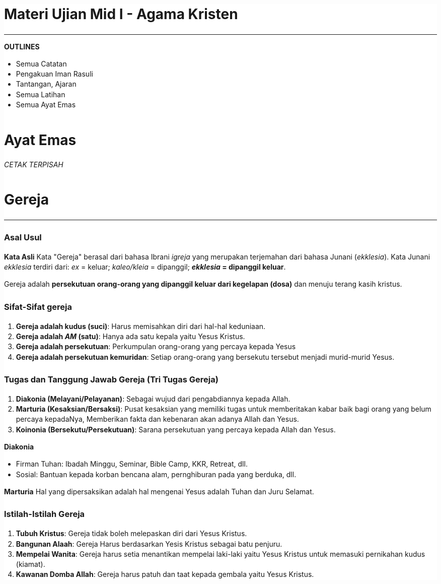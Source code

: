 # Materi Ujian Mid I - Agama Kristen
---

**OUTLINES**
- Semua Catatan
- Pengakuan Iman Rasuli
- Tantangan, Ajaran
- Semua Latihan
- Semua Ayat Emas

# Ayat Emas
*CETAK TERPISAH*

# Gereja
---
### Asal Usul
**Kata Asli**
Kata "Gereja" berasal dari bahasa Ibrani *igreja* yang merupakan terjemahan dari bahasa Junani (*ekklesia*).
Kata Junani *ekklesia* terdiri dari: *ex* = keluar; *kaleo/kleia* = dipanggil; **_ekklesia_ = dipanggil keluar**.

Gereja adalah **persekutuan orang-orang yang dipanggil keluar dari kegelapan (dosa)** dan menuju terang kasih kristus.

### Sifat-Sifat gereja
1. **Gereja adalah kudus (suci)**: Harus memisahkan diri dari hal-hal keduniaan.
2. **Gereja adalah *AM* (satu)**: Hanya ada satu kepala yaitu Yesus Kristus.
3. **Gereja adalah persekutuan**: Perkumpulan orang-orang yang percaya kepada Yesus
4. **Gereja adalah persekutuan kemuridan**: Setiap orang-orang yang bersekutu tersebut menjadi murid-murid Yesus.

### Tugas dan Tanggung Jawab Gereja (Tri Tugas Gereja)
1. **Diakonia (Melayani/Pelayanan)**: Sebagai wujud dari pengabdiannya kepada Allah. 
2. **Marturia (Kesaksian/Bersaksi)**: Pusat kesaksian yang memiliki tugas untuk memberitakan kabar baik bagi orang yang belum percaya kepadaNya, Memberikan fakta dan kebenaran akan adanya Allah dan Yesus.
3. **Koinonia (Bersekutu/Persekutuan)**: Sarana persekutuan yang percaya kepada Allah dan Yesus.

**Diakonia**
- Firman Tuhan: Ibadah Minggu, Seminar, Bible Camp, KKR, Retreat, dll.
- Sosial: Bantuan kepada korban bencana alam, pernghiburan pada yang berduka, dll.

**Marturia**
Hal yang dipersaksikan adalah hal mengenai Yesus adalah Tuhan dan Juru Selamat.

### Istilah-Istilah Gereja
1. **Tubuh Kristus**:  Gereja tidak boleh melepaskan diri dari Yesus Kristus.
2. **Bangunan Alaah**: Gereja Harus berdasarkan Yesis Kristus sebagai batu penjuru.
3. **Mempelai Wanita**: Gereja harus setia menantikan mempelai laki-laki yaitu Yesus Kristus untuk memasuki pernikahan kudus (kiamat).
4. **Kawanan Domba Allah**:  Gereja harus patuh dan taat kepada gembala yaitu Yesus Kristus.
